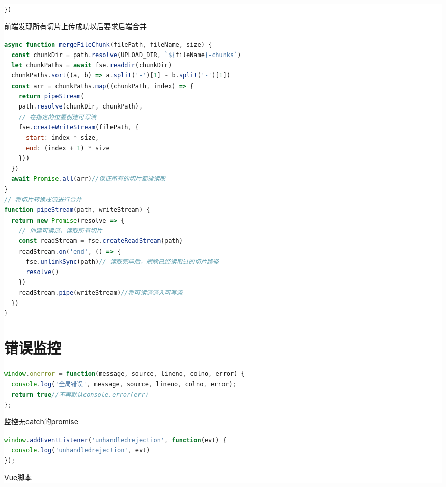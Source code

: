 ```javascript
})
```

前端发现所有切片上传成功以后要求后端合并

```javascript
async function mergeFileChunk(filePath, fileName, size) {
  const chunkDir = path.resolve(UPLOAD_DIR, `${fileName}-chunks`)
  let chunkPaths = await fse.readdir(chunkDir)
  chunkPaths.sort((a, b) => a.split('-')[1] - b.split('-')[1])
  const arr = chunkPaths.map((chunkPath, index) => {
    return pipeStream(
    path.resolve(chunkDir, chunkPath),
    // 在指定的位置创建可写流
    fse.createWriteStream(filePath, {
      start: index * size,
      end: (index + 1) * size
    }))
  })
  await Promise.all(arr)//保证所有的切片都被读取
}
// 将切片转换成流进行合并
function pipeStream(path, writeStream) {
  return new Promise(resolve => {
    // 创建可读流，读取所有切片
    const readStream = fse.createReadStream(path)
    readStream.on('end', () => {
      fse.unlinkSync(path)// 读取完毕后，删除已经读取过的切片路径
      resolve()
    })
    readStream.pipe(writeStream)//将可读流流入可写流
  })
}
```

# 错误监控

```javascript
window.onerror = function(message, source, lineno, colno, error) {
  console.log('全局错误', message, source, lineno, colno, error);
  return true//不再默认console.error(err)
};
```

监控无catch的promise

```javascript
window.addEventListener('unhandledrejection', function(evt) {
  console.log('unhandledrejection', evt)
});
```

Vue脚本
